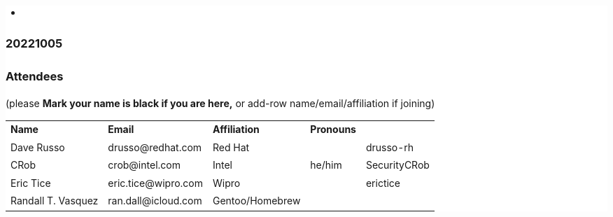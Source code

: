
* 

<h3>20221005</h3>


<h3>Attendees </h3>


(please **Mark your name is black if you are here,** or add-row name/email/affiliation if joining)


<table>
  <tr>
   <td><strong>Name</strong>
   </td>
   <td><strong>Email</strong>
   </td>
   <td><strong>Affiliation </strong>
   </td>
   <td><strong>Pronouns</strong>
   </td>
   <td>
   </td>
  </tr>
  <tr>
   <td>Dave Russo
   </td>
   <td>drusso@redhat.com
   </td>
   <td>Red Hat
   </td>
   <td>
   </td>
   <td>drusso-rh
   </td>
  </tr>
  <tr>
   <td>CRob
   </td>
   <td>crob@intel.com
   </td>
   <td>Intel
   </td>
   <td>he/him
   </td>
   <td>SecurityCRob
   </td>
  </tr>
  <tr>
   <td>Eric Tice
   </td>
   <td>eric.tice@wipro.com
   </td>
   <td>Wipro
   </td>
   <td>
   </td>
   <td>erictice
   </td>
  </tr>
  <tr>
   <td>Randall T. Vasquez
   </td>
   <td>ran.dall@icloud.com
   </td>
   <td>Gentoo/Homebrew